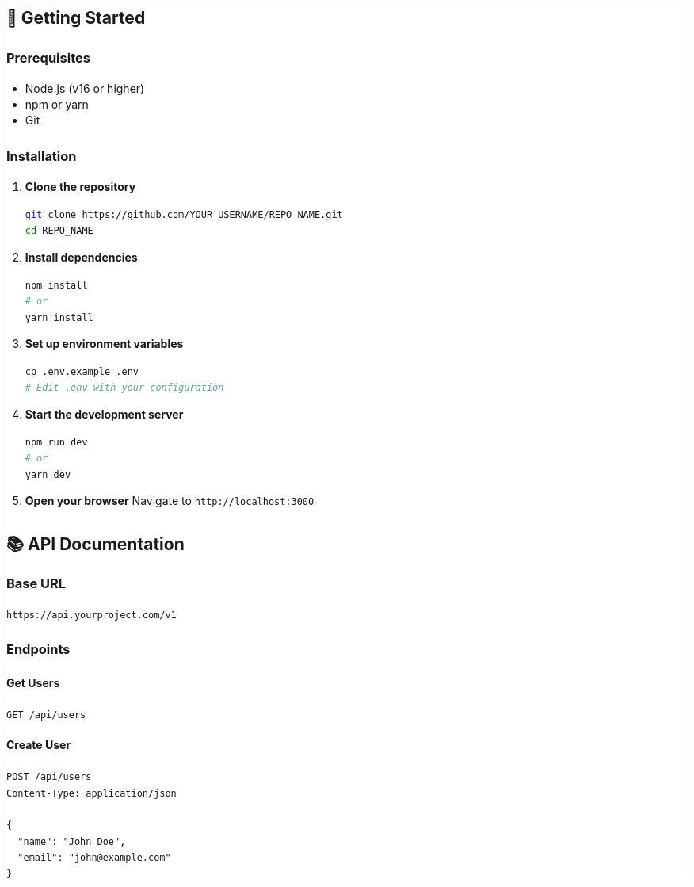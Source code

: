 ## 🚀 Getting Started

### Prerequisites

- Node.js (v16 or higher)
- npm or yarn
- Git

### Installation

1. **Clone the repository**
   ```bash
   git clone https://github.com/YOUR_USERNAME/REPO_NAME.git
   cd REPO_NAME
   ```

2. **Install dependencies**
   ```bash
   npm install
   # or
   yarn install
   ```

3. **Set up environment variables**
   ```bash
   cp .env.example .env
   # Edit .env with your configuration
   ```

4. **Start the development server**
   ```bash
   npm run dev
   # or
   yarn dev
   ```

5. **Open your browser**
   Navigate to `http://localhost:3000`

## 📚 API Documentation

### Base URL
```
https://api.yourproject.com/v1
```

### Endpoints

#### Get Users
```http
GET /api/users
```

#### Create User
```http
POST /api/users
Content-Type: application/json

{
  "name": "John Doe",
  "email": "john@example.com"
}
```
